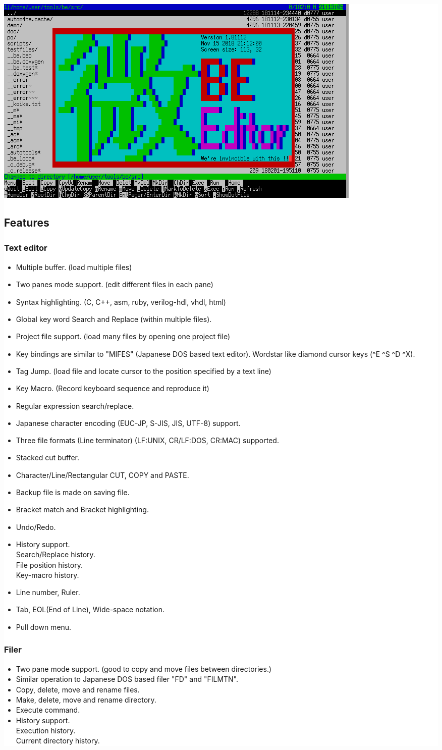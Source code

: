 ![](demo/181115_211310.png)

## Features
### Text editor
- Multiple buffer. (load multiple files)
- Two panes mode support. (edit different files in each pane)
- Syntax highlighting. (C, C++, asm, ruby, verilog-hdl, vhdl, html)
- Global key word Search and Replace (within multiple files).
- Project file support. (load many files by opening one project file)
- Key bindings are similar to "MIFES" (Japanese DOS based text editor).
  Wordstar like diamond cursor keys (^E ^S ^D ^X).
- Tag Jump. (load file and locate cursor to the position specified by a text line)
- Key Macro. (Record keyboard sequence and reproduce it)
- Regular expression search/replace.
- Japanese character encoding (EUC-JP, S-JIS, JIS, UTF-8) support.
- Three file formats (Line terminator) (LF:UNIX, CR/LF:DOS, CR:MAC) supported.
- Stacked cut buffer.
- Character/Line/Rectangular CUT, COPY and PASTE.
- Backup file is made on saving file.
- Bracket match and Bracket highlighting.
- Undo/Redo.
- History support.  
	Search/Replace history.  
	File position history.  
	Key-macro history.

- Line number, Ruler.
- Tab, EOL(End of Line), Wide-space notation.
- Pull down menu.

### Filer
- Two pane mode support. (good to copy and move files between directories.)
- Similar operation to Japanese DOS based filer "FD" and "FILMTN".
- Copy, delete, move and rename files.
- Make, delete, move and rename directory.
- Execute command.
- History support.  
	Execution history.  
	Current directory history.
